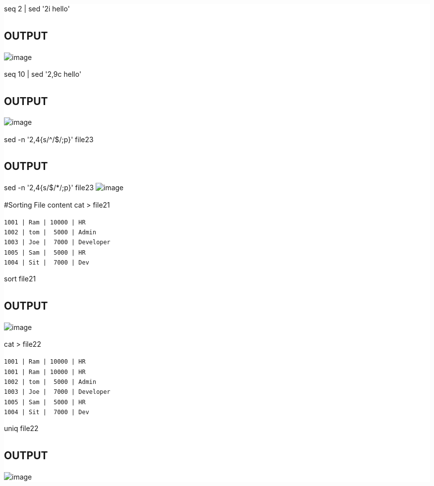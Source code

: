 


seq 2 | sed '2i hello'
## OUTPUT
![image](https://github.com/PREETHI3312/OS-Linux-commands-Shell-script/assets/151625222/f725afb5-e8b8-4694-b49c-b8a0c813a692)



seq 10 | sed '2,9c hello'
## OUTPUT
![image](https://github.com/PREETHI3312/OS-Linux-commands-Shell-script/assets/151625222/a00f2a8c-4b7d-4822-99cf-83263a691c6a)



sed -n '2,4{s/^/$/;p}' file23
## OUTPUT
sed -n '2,4{s/$/*/;p}' file23
![image](https://github.com/PREETHI3312/OS-Linux-commands-Shell-script/assets/151625222/d04ee7c2-46ee-43ac-93b2-0ea156edc231)



#Sorting File content
cat > file21
```
1001 | Ram | 10000 | HR
1002 | tom |  5000 | Admin
1003 | Joe |  7000 | Developer
1005 | Sam |  5000 | HR
1004 | Sit |  7000 | Dev
``` 
sort file21
## OUTPUT
![image](https://github.com/PREETHI3312/OS-Linux-commands-Shell-script/assets/151625222/0fa515bd-81b8-4cb3-8d49-4e050065141e)



cat > file22
```
1001 | Ram | 10000 | HR
1001 | Ram | 10000 | HR
1002 | tom |  5000 | Admin
1003 | Joe |  7000 | Developer
1005 | Sam |  5000 | HR
1004 | Sit |  7000 | Dev
``` 
uniq file22
## OUTPUT
![image](https://github.com/PREETHI3312/OS-Linux-commands-Shell-script/assets/151625222/47a9031a-70e8-4290-ab78-aee3b3336700)

